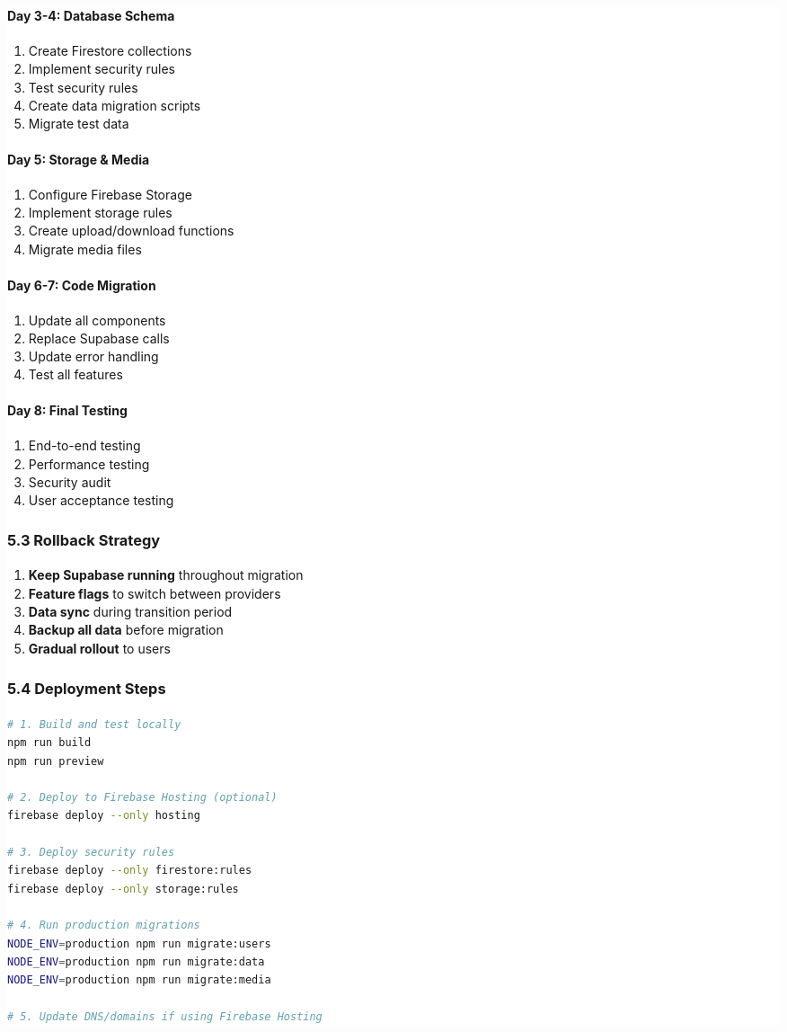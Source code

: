 #### Day 3-4: Database Schema
1. Create Firestore collections
2. Implement security rules
3. Test security rules
4. Create data migration scripts
5. Migrate test data

#### Day 5: Storage & Media
1. Configure Firebase Storage
2. Implement storage rules
3. Create upload/download functions
4. Migrate media files

#### Day 6-7: Code Migration
1. Update all components
2. Replace Supabase calls
3. Update error handling
4. Test all features

#### Day 8: Final Testing
1. End-to-end testing
2. Performance testing
3. Security audit
4. User acceptance testing

### 5.3 Rollback Strategy

1. **Keep Supabase running** throughout migration
2. **Feature flags** to switch between providers
3. **Data sync** during transition period
4. **Backup all data** before migration
5. **Gradual rollout** to users

### 5.4 Deployment Steps

```bash
# 1. Build and test locally
npm run build
npm run preview

# 2. Deploy to Firebase Hosting (optional)
firebase deploy --only hosting

# 3. Deploy security rules
firebase deploy --only firestore:rules
firebase deploy --only storage:rules

# 4. Run production migrations
NODE_ENV=production npm run migrate:users
NODE_ENV=production npm run migrate:data
NODE_ENV=production npm run migrate:media

# 5. Update DNS/domains if using Firebase Hosting
```
